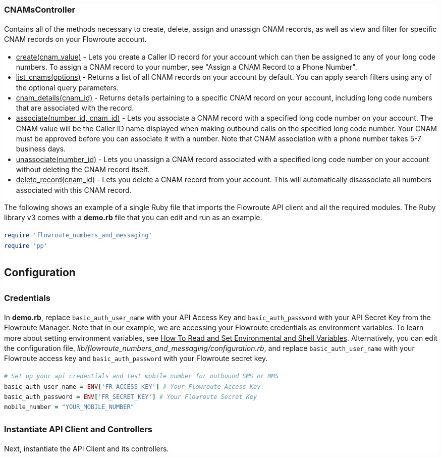 ### CNAMsController

Contains all of the methods necessary to create, delete, assign and unassign CNAM records, as well as view and filter for specific CNAM records on your Flowroute account.

*   [create(cnam\_value)](#createcnam_value) \- Lets you create a Caller ID record for your account which can then be assigned to any of your long code numbers. To assign a CNAM record to your number, see "Assign a CNAM Record to a Phone Number".
*   [list\_cnams(options)](#list_cnamsoptions) \- Returns a list of all CNAM records on your account by default. You can apply search filters using any of the optional query parameters.
*   [cnam\_details(cnam\_id)](#cnam_detailscnam_id) \- Returns details pertaining to a specific CNAM record on your account, including long code numbers that are associated with the record.
*   [associate(number\_id, cnam\_id)](#associatenumber_id-cnam_id) \- Lets you associate a CNAM record with a specified long code number on your account. The CNAM value will be the Caller ID name displayed when making outbound calls on the specified long code number. Your CNAM must be approved before you can associate it with a number. Note that CNAM association with a phone number takes 5-7 business days.
*   [unassociate(number\_id)](#unassociatenumber_id) \- Lets you unassign a CNAM record associated with a specified long code number on your account without deleting the CNAM record itself.
*   [delete\_record(cnam\_id)](#delete_recordcnam_id) \- Lets you delete a CNAM record from your account. This will automatically disassociate all numbers associated with this CNAM record.

The following shows an example of a single Ruby file that imports the Flowroute API client and all the required modules. The Ruby library v3 comes with a **demo.rb** file that you can edit and run as an example.

```ruby
require 'flowroute_numbers_and_messaging'
require 'pp'
```
## Configuration

### Credentials

In **demo.rb**, replace `basic_auth_user_name` with your API Access Key and `basic_auth_password` with your API Secret Key from the [Flowroute Manager](https://manage.flowroute.com/accounts/preferences/api/). Note that in our example, we are accessing your Flowroute credentials as environment variables. To learn more about setting environment variables, see [How To Read and Set Environmental and Shell Variables](https://www.digitalocean.com/community/tutorials/how-to-read-and-set-environmental-and-shell-variables-on-a-linux-vps). Alternatively, you can edit the configuration file, *lib/flowroute_numbers_and_messaging/configuration.rb*, and replace `basic_auth_user_name` with your Flowroute access key and `basic_auth_password` with your Flowroute secret key.

```ruby
# Set up your api credentials and test mobile number for outbound SMS or MMS
basic_auth_user_name = ENV['FR_ACCESS_KEY'] # Your Flowroute Access Key
basic_auth_password = ENV['FR_SECRET_KEY'] # Your Flowroute Secret Key
mobile_number = "YOUR_MOBILE_NUMBER"
```
### Instantiate API Client and Controllers
Next, instantiate the API Client and its controllers.
